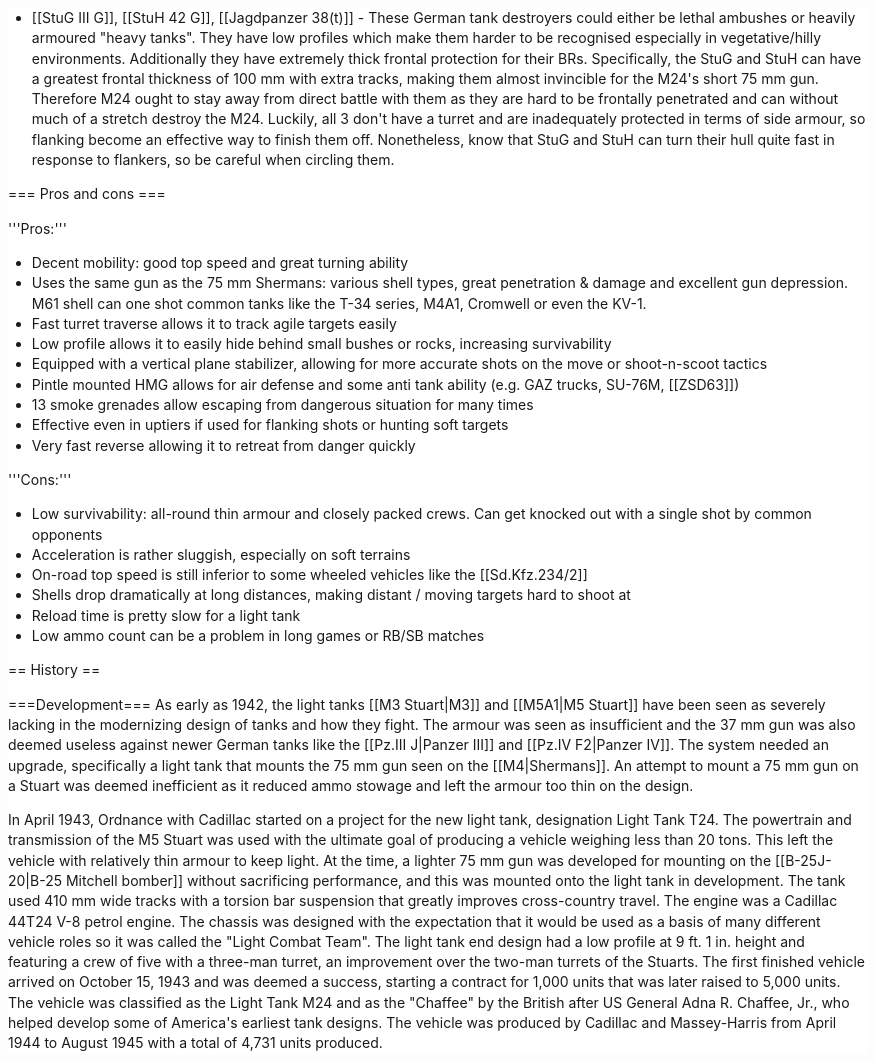 * [[StuG III G]], [[StuH 42 G]], [[Jagdpanzer 38(t)]] - These German tank destroyers could either be lethal ambushes or heavily armoured "heavy tanks". They have low profiles which make them harder to be recognised especially in vegetative/hilly environments. Additionally they have extremely thick frontal protection for their BRs. Specifically, the StuG and StuH can have a greatest frontal thickness of 100 mm with extra tracks, making them almost invincible for the M24's short 75 mm gun. Therefore M24 ought to stay away from direct battle with them as they are hard to be frontally penetrated and can without much of a stretch destroy the M24. Luckily, all 3 don't have a turret and are inadequately protected in terms of side armour, so flanking become an effective way to finish them off. Nonetheless, know that StuG and StuH can turn their hull quite fast in response to flankers, so be careful when circling them.

=== Pros and cons ===


'''Pros:'''

* Decent mobility: good top speed and great turning ability
* Uses the same gun as the 75 mm Shermans: various shell types, great penetration & damage and excellent gun depression. M61 shell can one shot common tanks like the T-34 series, M4A1, Cromwell or even the KV-1.
* Fast turret traverse allows it to track agile targets easily
* Low profile allows it to easily hide behind small bushes or rocks, increasing survivability
* Equipped with a vertical plane stabilizer, allowing for more accurate shots on the move or shoot-n-scoot tactics
* Pintle mounted HMG allows for air defense and some anti tank ability (e.g. GAZ trucks, SU-76M, [[ZSD63]])
* 13 smoke grenades allow escaping from dangerous situation for many times
* Effective even in uptiers if used for flanking shots or hunting soft targets
* Very fast reverse allowing it to retreat from danger quickly

'''Cons:'''

* Low survivability: all-round thin armour and closely packed crews. Can get knocked out with a single shot by common opponents
* Acceleration is rather sluggish, especially on soft terrains
* On-road top speed is still inferior to some wheeled vehicles like the [[Sd.Kfz.234/2]]
* Shells drop dramatically at long distances, making distant / moving targets hard to shoot at
* Reload time is pretty slow for a light tank
* Low ammo count can be a problem in long games or RB/SB matches

== History ==


===Development===
As early as 1942, the light tanks [[M3 Stuart|M3]] and [[M5A1|M5 Stuart]] have been seen as severely lacking in the modernizing design of tanks and how they fight. The armour was seen as insufficient and the 37 mm gun was also deemed useless against newer German tanks like the [[Pz.III J|Panzer III]] and [[Pz.IV F2|Panzer IV]]. The system needed an upgrade, specifically a light tank that mounts the 75 mm gun seen on the [[M4|Shermans]]. An attempt to mount a 75 mm gun on a Stuart was deemed inefficient as it reduced ammo stowage and left the armour too thin on the design.

In April 1943, Ordnance with Cadillac started on a project for the new light tank, designation Light Tank T24. The powertrain and transmission of the M5 Stuart was used with the ultimate goal of producing a vehicle weighing less than 20 tons. This left the vehicle with relatively thin armour to keep light. At the time, a lighter 75 mm gun was developed for mounting on the [[B-25J-20|B-25 Mitchell bomber]] without sacrificing performance, and this was mounted onto the light tank in development. The tank used 410 mm wide tracks with a torsion bar suspension that greatly improves cross-country travel. The engine was a Cadillac 44T24 V-8 petrol engine. The chassis was designed with the expectation that it would be used as a basis of many different vehicle roles so it was called the "Light Combat Team". The light tank end design had a low profile at 9 ft. 1 in. height and featuring a crew of five with a three-man turret, an improvement over the two-man turrets of the Stuarts. The first finished vehicle arrived on October 15, 1943 and was deemed a success, starting a contract for 1,000 units that was later raised to 5,000 units. The vehicle was classified as the Light Tank M24 and as the "Chaffee" by the British after US General Adna R. Chaffee, Jr., who helped develop some of America's earliest tank designs. The vehicle was produced by Cadillac and Massey-Harris from April 1944 to August 1945 with a total of 4,731 units produced.
